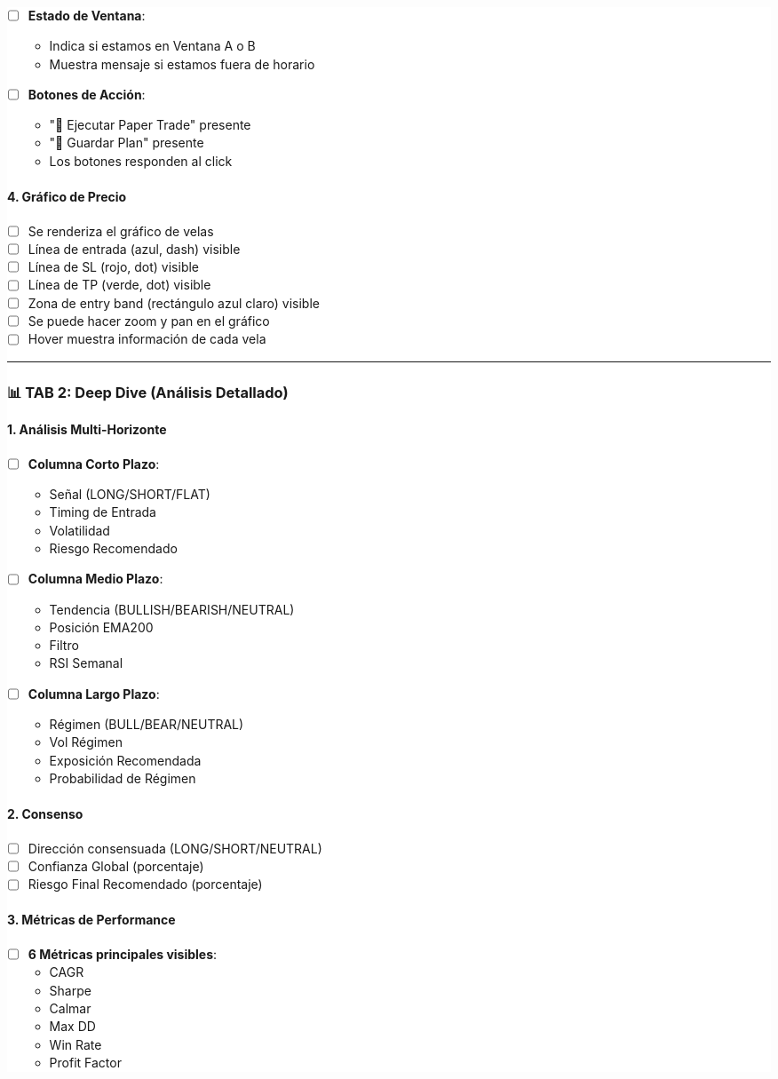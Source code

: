 - [ ] **Estado de Ventana**:
  - Indica si estamos en Ventana A o B
  - Muestra mensaje si estamos fuera de horario

- [ ] **Botones de Acción**:
  - "📄 Ejecutar Paper Trade" presente
  - "💾 Guardar Plan" presente
  - Los botones responden al click

#### 4. Gráfico de Precio
- [ ] Se renderiza el gráfico de velas
- [ ] Línea de entrada (azul, dash) visible
- [ ] Línea de SL (rojo, dot) visible
- [ ] Línea de TP (verde, dot) visible
- [ ] Zona de entry band (rectángulo azul claro) visible
- [ ] Se puede hacer zoom y pan en el gráfico
- [ ] Hover muestra información de cada vela

---

### 📊 TAB 2: Deep Dive (Análisis Detallado)

#### 1. Análisis Multi-Horizonte
- [ ] **Columna Corto Plazo**:
  - Señal (LONG/SHORT/FLAT)
  - Timing de Entrada
  - Volatilidad
  - Riesgo Recomendado

- [ ] **Columna Medio Plazo**:
  - Tendencia (BULLISH/BEARISH/NEUTRAL)
  - Posición EMA200
  - Filtro
  - RSI Semanal

- [ ] **Columna Largo Plazo**:
  - Régimen (BULL/BEAR/NEUTRAL)
  - Vol Régimen
  - Exposición Recomendada
  - Probabilidad de Régimen

#### 2. Consenso
- [ ] Dirección consensuada (LONG/SHORT/NEUTRAL)
- [ ] Confianza Global (porcentaje)
- [ ] Riesgo Final Recomendado (porcentaje)

#### 3. Métricas de Performance
- [ ] **6 Métricas principales visibles**:
  - CAGR
  - Sharpe
  - Calmar
  - Max DD
  - Win Rate
  - Profit Factor
